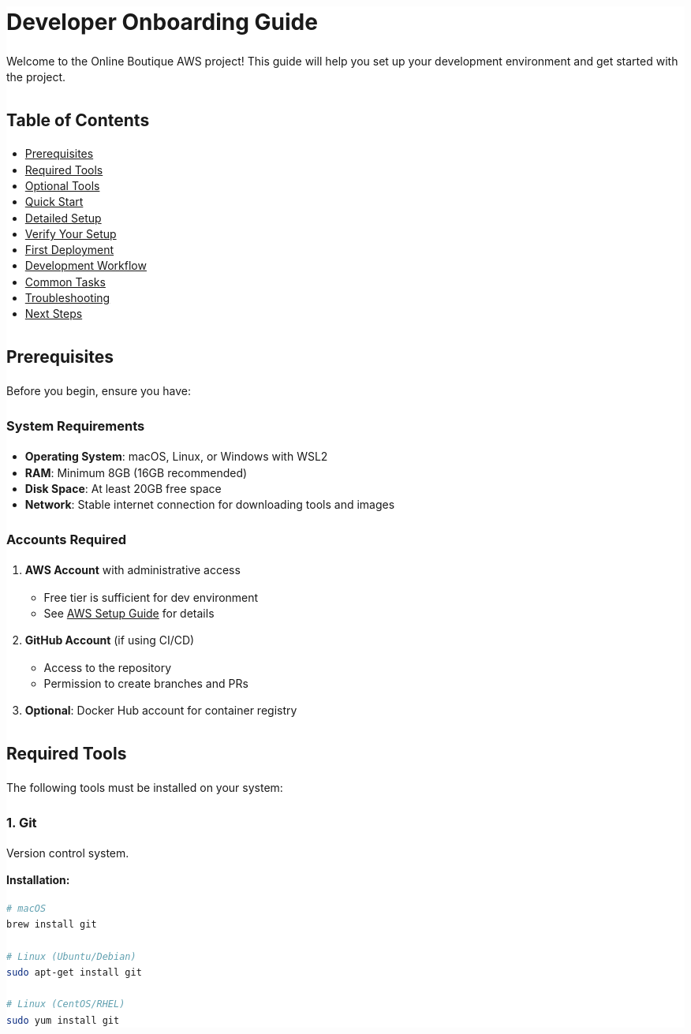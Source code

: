 # Developer Onboarding Guide

Welcome to the Online Boutique AWS project! This guide will help you set up your development environment and get started with the project.

## Table of Contents

- [Prerequisites](#prerequisites)
- [Required Tools](#required-tools)
- [Optional Tools](#optional-tools)
- [Quick Start](#quick-start)
- [Detailed Setup](#detailed-setup)
- [Verify Your Setup](#verify-your-setup)
- [First Deployment](#first-deployment)
- [Development Workflow](#development-workflow)
- [Common Tasks](#common-tasks)
- [Troubleshooting](#troubleshooting)
- [Next Steps](#next-steps)

## Prerequisites

Before you begin, ensure you have:

### System Requirements

- **Operating System**: macOS, Linux, or Windows with WSL2
- **RAM**: Minimum 8GB (16GB recommended)
- **Disk Space**: At least 20GB free space
- **Network**: Stable internet connection for downloading tools and images

### Accounts Required

1. **AWS Account** with administrative access
   - Free tier is sufficient for dev environment
   - See [AWS Setup Guide](setup/AWS-SETUP.md) for details

2. **GitHub Account** (if using CI/CD)
   - Access to the repository
   - Permission to create branches and PRs

3. **Optional**: Docker Hub account for container registry

## Required Tools

The following tools must be installed on your system:

### 1. Git
Version control system.

**Installation:**
```bash
# macOS
brew install git

# Linux (Ubuntu/Debian)
sudo apt-get install git

# Linux (CentOS/RHEL)
sudo yum install git
```
